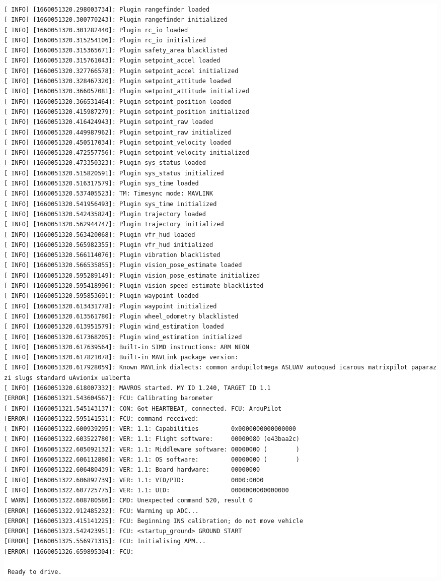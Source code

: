 ```
[ INFO] [1660051320.298003734]: Plugin rangefinder loaded
[ INFO] [1660051320.300770243]: Plugin rangefinder initialized
[ INFO] [1660051320.301282440]: Plugin rc_io loaded
[ INFO] [1660051320.315254106]: Plugin rc_io initialized
[ INFO] [1660051320.315365671]: Plugin safety_area blacklisted
[ INFO] [1660051320.315761043]: Plugin setpoint_accel loaded
[ INFO] [1660051320.327766578]: Plugin setpoint_accel initialized
[ INFO] [1660051320.328467320]: Plugin setpoint_attitude loaded
[ INFO] [1660051320.366057081]: Plugin setpoint_attitude initialized
[ INFO] [1660051320.366531464]: Plugin setpoint_position loaded
[ INFO] [1660051320.415987279]: Plugin setpoint_position initialized
[ INFO] [1660051320.416424943]: Plugin setpoint_raw loaded
[ INFO] [1660051320.449987962]: Plugin setpoint_raw initialized
[ INFO] [1660051320.450517034]: Plugin setpoint_velocity loaded
[ INFO] [1660051320.472557756]: Plugin setpoint_velocity initialized
[ INFO] [1660051320.473350323]: Plugin sys_status loaded
[ INFO] [1660051320.515820591]: Plugin sys_status initialized
[ INFO] [1660051320.516317579]: Plugin sys_time loaded
[ INFO] [1660051320.537405523]: TM: Timesync mode: MAVLINK
[ INFO] [1660051320.541956493]: Plugin sys_time initialized
[ INFO] [1660051320.542435824]: Plugin trajectory loaded
[ INFO] [1660051320.562944747]: Plugin trajectory initialized
[ INFO] [1660051320.563420068]: Plugin vfr_hud loaded
[ INFO] [1660051320.565982355]: Plugin vfr_hud initialized
[ INFO] [1660051320.566114076]: Plugin vibration blacklisted
[ INFO] [1660051320.566535855]: Plugin vision_pose_estimate loaded
[ INFO] [1660051320.595289149]: Plugin vision_pose_estimate initialized
[ INFO] [1660051320.595418996]: Plugin vision_speed_estimate blacklisted
[ INFO] [1660051320.595853691]: Plugin waypoint loaded
[ INFO] [1660051320.613431778]: Plugin waypoint initialized
[ INFO] [1660051320.613561780]: Plugin wheel_odometry blacklisted
[ INFO] [1660051320.613951579]: Plugin wind_estimation loaded
[ INFO] [1660051320.617368205]: Plugin wind_estimation initialized
[ INFO] [1660051320.617639564]: Built-in SIMD instructions: ARM NEON
[ INFO] [1660051320.617821078]: Built-in MAVLink package version: 
[ INFO] [1660051320.617928059]: Known MAVLink dialects: common ardupilotmega ASLUAV autoquad icarous matrixpilot paparazzi slugs standard uAvionix ualberta
[ INFO] [1660051320.618007332]: MAVROS started. MY ID 1.240, TARGET ID 1.1
[ERROR] [1660051321.543604567]: FCU: Calibrating barometer
[ INFO] [1660051321.545143137]: CON: Got HEARTBEAT, connected. FCU: ArduPilot
[ERROR] [1660051322.595141531]: FCU: command received: 
[ INFO] [1660051322.600939295]: VER: 1.1: Capabilities         0x0000000000000000
[ INFO] [1660051322.603522780]: VER: 1.1: Flight software:     00000080 (e43baa2c)
[ INFO] [1660051322.605092132]: VER: 1.1: Middleware software: 00000000 (        )
[ INFO] [1660051322.606112880]: VER: 1.1: OS software:         00000000 (        )
[ INFO] [1660051322.606480439]: VER: 1.1: Board hardware:      00000000
[ INFO] [1660051322.606892739]: VER: 1.1: VID/PID:             0000:0000
[ INFO] [1660051322.607725775]: VER: 1.1: UID:                 0000000000000000
[ WARN] [1660051322.608780586]: CMD: Unexpected command 520, result 0
[ERROR] [1660051322.912485232]: FCU: Warming up ADC...
[ERROR] [1660051323.415141225]: FCU: Beginning INS calibration; do not move vehicle
[ERROR] [1660051323.542423951]: FCU: <startup_ground> GROUND START
[ERROR] [1660051325.556971315]: FCU: Initialising APM...
[ERROR] [1660051326.659895304]: FCU: 

 Ready to drive.
```
